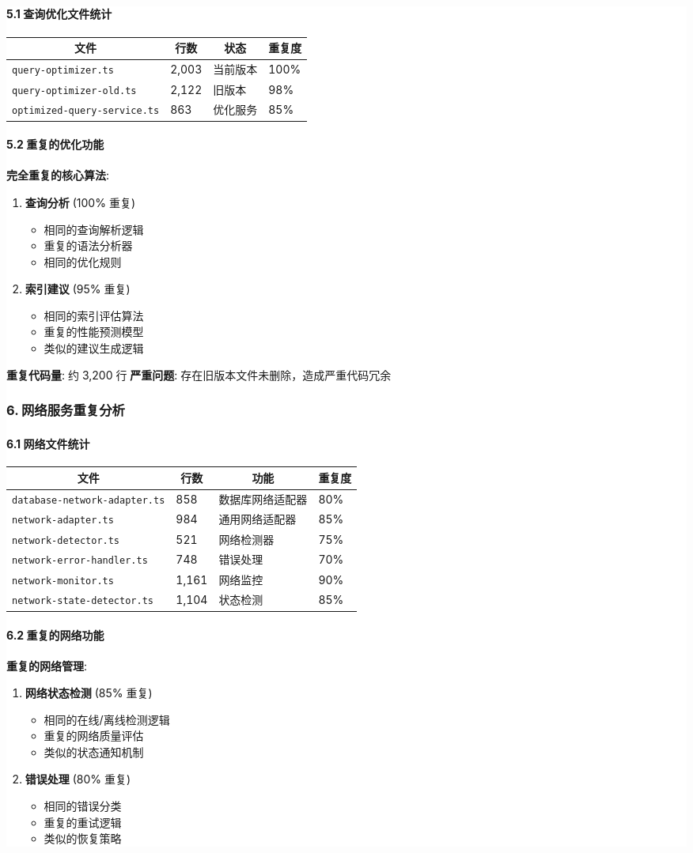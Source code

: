 #### 5.1 查询优化文件统计

| 文件 | 行数 | 状态 | 重复度 |
|------|------|------|--------|
| `query-optimizer.ts` | 2,003 | 当前版本 | 100% |
| `query-optimizer-old.ts` | 2,122 | 旧版本 | 98% |
| `optimized-query-service.ts` | 863 | 优化服务 | 85% |

#### 5.2 重复的优化功能

**完全重复的核心算法**:
1. **查询分析** (100% 重复)
   - 相同的查询解析逻辑
   - 重复的语法分析器
   - 相同的优化规则

2. **索引建议** (95% 重复)
   - 相同的索引评估算法
   - 重复的性能预测模型
   - 类似的建议生成逻辑

**重复代码量**: 约 3,200 行
**严重问题**: 存在旧版本文件未删除，造成严重代码冗余

### 6. 网络服务重复分析

#### 6.1 网络文件统计

| 文件 | 行数 | 功能 | 重复度 |
|------|------|------|--------|
| `database-network-adapter.ts` | 858 | 数据库网络适配器 | 80% |
| `network-adapter.ts` | 984 | 通用网络适配器 | 85% |
| `network-detector.ts` | 521 | 网络检测器 | 75% |
| `network-error-handler.ts` | 748 | 错误处理 | 70% |
| `network-monitor.ts` | 1,161 | 网络监控 | 90% |
| `network-state-detector.ts` | 1,104 | 状态检测 | 85% |

#### 6.2 重复的网络功能

**重复的网络管理**:
1. **网络状态检测** (85% 重复)
   - 相同的在线/离线检测逻辑
   - 重复的网络质量评估
   - 类似的状态通知机制

2. **错误处理** (80% 重复)
   - 相同的错误分类
   - 重复的重试逻辑
   - 类似的恢复策略

